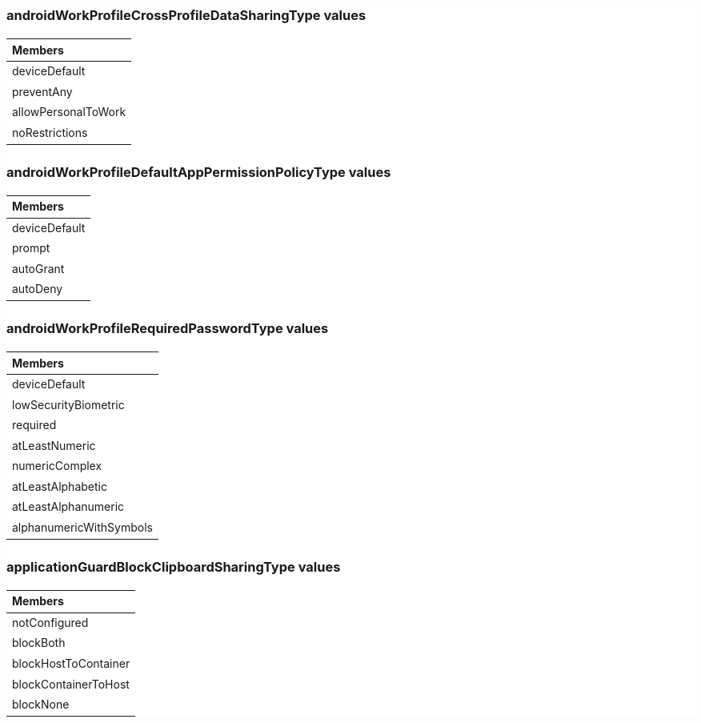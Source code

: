 ### androidWorkProfileCrossProfileDataSharingType values 



|Members|
|:---|
|deviceDefault|
|preventAny|
|allowPersonalToWork|
|noRestrictions|

### androidWorkProfileDefaultAppPermissionPolicyType values 



|Members|
|:---|
|deviceDefault|
|prompt|
|autoGrant|
|autoDeny|

### androidWorkProfileRequiredPasswordType values 



|Members|
|:---|
|deviceDefault|
|lowSecurityBiometric|
|required|
|atLeastNumeric|
|numericComplex|
|atLeastAlphabetic|
|atLeastAlphanumeric|
|alphanumericWithSymbols|

### applicationGuardBlockClipboardSharingType values 



|Members|
|:---|
|notConfigured|
|blockBoth|
|blockHostToContainer|
|blockContainerToHost|
|blockNone|
